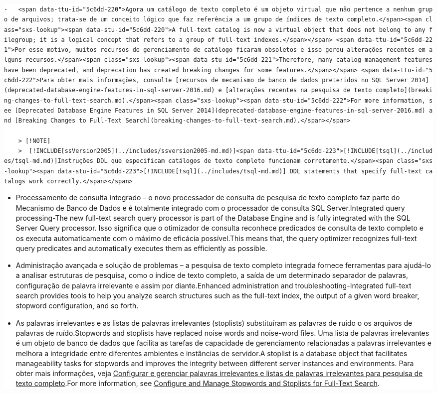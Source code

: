     -   <span data-ttu-id="5c6dd-220">Agora um catálogo de texto completo é um objeto virtual que não pertence a nenhum grupo de arquivos; trata-se de um conceito lógico que faz referência a um grupo de índices de texto completo.</span><span class="sxs-lookup"><span data-stu-id="5c6dd-220">A full-text catalog is now a virtual object that does not belong to any filegroup; it is a logical concept that refers to a group of full-text indexes.</span></span> <span data-ttu-id="5c6dd-221">Por esse motivo, muitos recursos de gerenciamento de catálogo ficaram obsoletos e isso gerou alterações recentes em alguns recursos.</span><span class="sxs-lookup"><span data-stu-id="5c6dd-221">Therefore, many catalog-management features have been deprecated, and deprecation has created breaking changes for some features.</span></span> <span data-ttu-id="5c6dd-222">Para obter mais informações, consulte [recursos de mecanismo de banco de dados preteridos no SQL Server 2014](deprecated-database-engine-features-in-sql-server-2016.md) e [alterações recentes na pesquisa de texto completo](breaking-changes-to-full-text-search.md).</span><span class="sxs-lookup"><span data-stu-id="5c6dd-222">For more information, see [Deprecated Database Engine Features in SQL Server 2014](deprecated-database-engine-features-in-sql-server-2016.md) and [Breaking Changes to Full-Text Search](breaking-changes-to-full-text-search.md).</span></span>  
  
        > [!NOTE]  
        >  [!INCLUDE[ssVersion2005](../includes/ssversion2005-md.md)]<span data-ttu-id="5c6dd-223">[!INCLUDE[tsql](../includes/tsql-md.md)]Instruções DDL que especificam catálogos de texto completo funcionam corretamente.</span><span class="sxs-lookup"><span data-stu-id="5c6dd-223">[!INCLUDE[tsql](../includes/tsql-md.md)] DDL statements that specify full-text catalogs work correctly.</span></span>  
  
-   <span data-ttu-id="5c6dd-224">Processamento de consulta integrado – o novo processador de consulta de pesquisa de texto completo faz parte do Mecanismo de Banco de Dados e é totalmente integrado com o processador de consulta SQL Server.</span><span class="sxs-lookup"><span data-stu-id="5c6dd-224">Integrated query processing-The new full-text search query processor is part of the Database Engine and is fully integrated with the SQL Server Query processor.</span></span> <span data-ttu-id="5c6dd-225">Isso significa que o otimizador de consulta reconhece predicados de consulta de texto completo e os executa automaticamente com o máximo de eficácia possível.</span><span class="sxs-lookup"><span data-stu-id="5c6dd-225">This means that, the query optimizer recognizes full-text query predicates and automatically executes them as efficiently as possible.</span></span>  
  
-   <span data-ttu-id="5c6dd-226">Administração avançada e solução de problemas – a pesquisa de texto completo integrada fornece ferramentas para ajudá-lo a analisar estruturas de pesquisa, como o índice de texto completo, a saída de um determinado separador de palavras, configuração de palavra irrelevante e assim por diante.</span><span class="sxs-lookup"><span data-stu-id="5c6dd-226">Enhanced administration and troubleshooting-Integrated full-text search provides tools to help you analyze search structures such as the full-text index, the output of a given word breaker, stopword configuration, and so forth.</span></span>  
  
-   <span data-ttu-id="5c6dd-227">As palavras irrelevantes e as listas de palavras irrelevantes (stoplists) substituíram as palavras de ruído o os arquivos de palavras de ruído.</span><span class="sxs-lookup"><span data-stu-id="5c6dd-227">Stopwords and stoplists have replaced noise words and noise-word files.</span></span> <span data-ttu-id="5c6dd-228">Uma lista de palavras irrelevantes é um objeto de banco de dados que facilita as tarefas de capacidade de gerenciamento relacionadas a palavras irrelevantes e melhora a integridade entre diferentes ambientes e instâncias de servidor.</span><span class="sxs-lookup"><span data-stu-id="5c6dd-228">A stoplist is a database object that facilitates manageability tasks for stopwords and improves the integrity between different server instances and environments.</span></span> <span data-ttu-id="5c6dd-229">Para obter mais informações, veja [Configurar e gerenciar palavras irrelevantes e listas de palavras irrelevantes para pesquisa de texto completo](../relational-databases/search/configure-and-manage-stopwords-and-stoplists-for-full-text-search.md).</span><span class="sxs-lookup"><span data-stu-id="5c6dd-229">For more information, see [Configure and Manage Stopwords and Stoplists for Full-Text Search](../relational-databases/search/configure-and-manage-stopwords-and-stoplists-for-full-text-search.md).</span></span>  
  